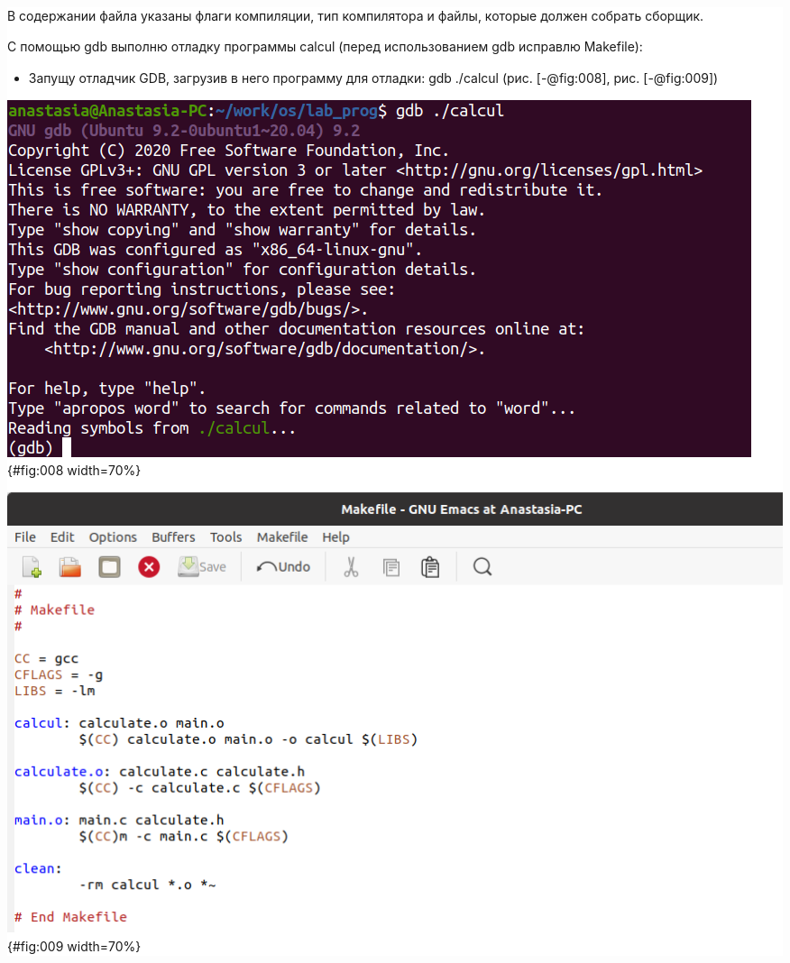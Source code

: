 В содержании файла указаны флаги компиляции, тип компилятора и файлы, которые должен собрать сборщик.

С помощью gdb выполню отладку программы calcul (перед использованием gdb исправлю Makefile):

- Запущу отладчик GDB, загрузив в него программу для отладки: gdb ./calcul (рис. [-@fig:008], рис. [-@fig:009])

![Запущу отладчик GDB.](image/13_8.png){#fig:008 width=70%}

![Перед использованием gdb исправлю Makefile.](image/13_9.png){#fig:009 width=70%}
